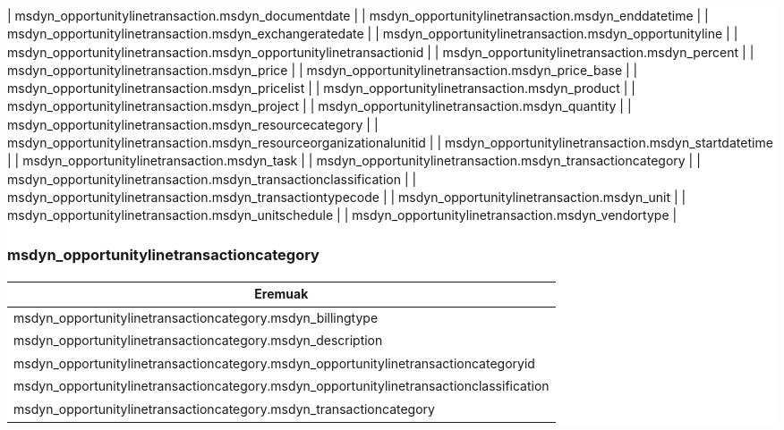 | msdyn_opportunitylinetransaction.msdyn_documentdate                                           |
| msdyn_opportunitylinetransaction.msdyn_enddatetime                                            |
| msdyn_opportunitylinetransaction.msdyn_exchangeratedate                                       |
| msdyn_opportunitylinetransaction.msdyn_opportunityline                                        |
| msdyn_opportunitylinetransaction.msdyn_opportunitylinetransactionid                           |
| msdyn_opportunitylinetransaction.msdyn_percent                                                |
| msdyn_opportunitylinetransaction.msdyn_price                                                  |
| msdyn_opportunitylinetransaction.msdyn_price_base                                             |
| msdyn_opportunitylinetransaction.msdyn_pricelist                                              |
| msdyn_opportunitylinetransaction.msdyn_product                                                |
| msdyn_opportunitylinetransaction.msdyn_project                                                |
| msdyn_opportunitylinetransaction.msdyn_quantity                                               |
| msdyn_opportunitylinetransaction.msdyn_resourcecategory                                       |
| msdyn_opportunitylinetransaction.msdyn_resourceorganizationalunitid                           |
| msdyn_opportunitylinetransaction.msdyn_startdatetime                                          |
| msdyn_opportunitylinetransaction.msdyn_task                                                   |
| msdyn_opportunitylinetransaction.msdyn_transactioncategory                                    |
| msdyn_opportunitylinetransaction.msdyn_transactionclassification                              |
| msdyn_opportunitylinetransaction.msdyn_transactiontypecode                                    |
| msdyn_opportunitylinetransaction.msdyn_unit                                                   |
| msdyn_opportunitylinetransaction.msdyn_unitschedule                                           |
| msdyn_opportunitylinetransaction.msdyn_vendortype                                             |

### <a name="msdyn_opportunitylinetransactioncategory"></a>msdyn_opportunitylinetransactioncategory

| Eremuak                                                    |
|-----------------------------------------------------------------------------------------------|
| msdyn_opportunitylinetransactioncategory.msdyn_billingtype                                    |
| msdyn_opportunitylinetransactioncategory.msdyn_description                                    |
| msdyn_opportunitylinetransactioncategory.msdyn_opportunitylinetransactioncategoryid           |
| msdyn_opportunitylinetransactioncategory.msdyn_opportunitylinetransactionclassification       |
| msdyn_opportunitylinetransactioncategory.msdyn_transactioncategory                            |
